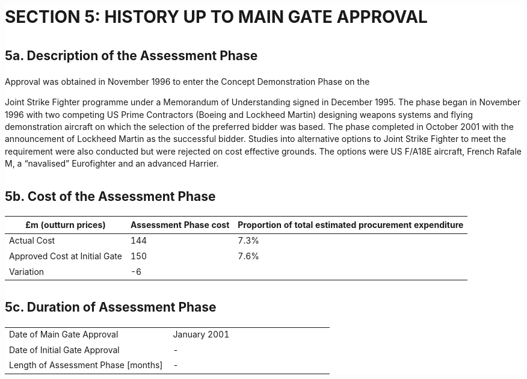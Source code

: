 </tr>
</tbody>
</table>

# SECTION 5: HISTORY UP TO MAIN GATE APPROVAL

## 5a. Description of the Assessment Phase

Approval was obtained in November 1996 to enter the Concept Demonstration Phase on the

Joint Strike Fighter programme under a Memorandum of Understanding signed in December 1995. The phase began in November 1996 with two competing US Prime Contractors (Boeing and Lockheed Martin) designing weapons systems and flying demonstration aircraft on which the selection of the preferred bidder was based. The phase completed in October 2001 with the announcement of Lockheed Martin as the successful bidder. Studies into alternative options to Joint Strike Fighter to meet the requirement were also conducted but were rejected on cost effective grounds. The options were US F/A18E aircraft, French Rafale M, a “navalised” Eurofighter and an advanced Harrier.

## 5b. Cost of the Assessment Phase

| £m (outturn prices)       | Assessment Phase cost | Proportion of total estimated procurement expenditure |
|------------------------|------------------------|------------------------|
| Actual Cost                   | 144                       | 7.3%                                                      |
| Approved Cost at Initial Gate | 150                       | 7.6%                                                      |
| Variation                     | -6                        |                                                           |

## 5c. Duration of Assessment Phase

<table>
<colgroup>
<col style="width: 50%" />
<col style="width: 49%" />
</colgroup>
<tbody>
<tr>
<td>Date of Main Gate Approval</td>
<td>
January 2001
</td>
</tr>
<tr>
<td>Date of Initial Gate Approval</td>
<td>
-
</td>
</tr>
<tr>
<td>Length of Assessment Phase [months]</td>
<td>
-
</td>
</tr>
</tbody>
</table>


[^1]: In order to match the US procurement cycle the JCA Main Gate was tailored for Development only. Unit Production Cost approval will be sought as part of MG UK production approval.
[^2]: The In Service Date (ISD) approval will be sought as part of the incremental Production Approval strategy.
[^3]: Three point estimates for the Production Phase have yet to be determined, as costs are dependant on the final aircraft numbers.